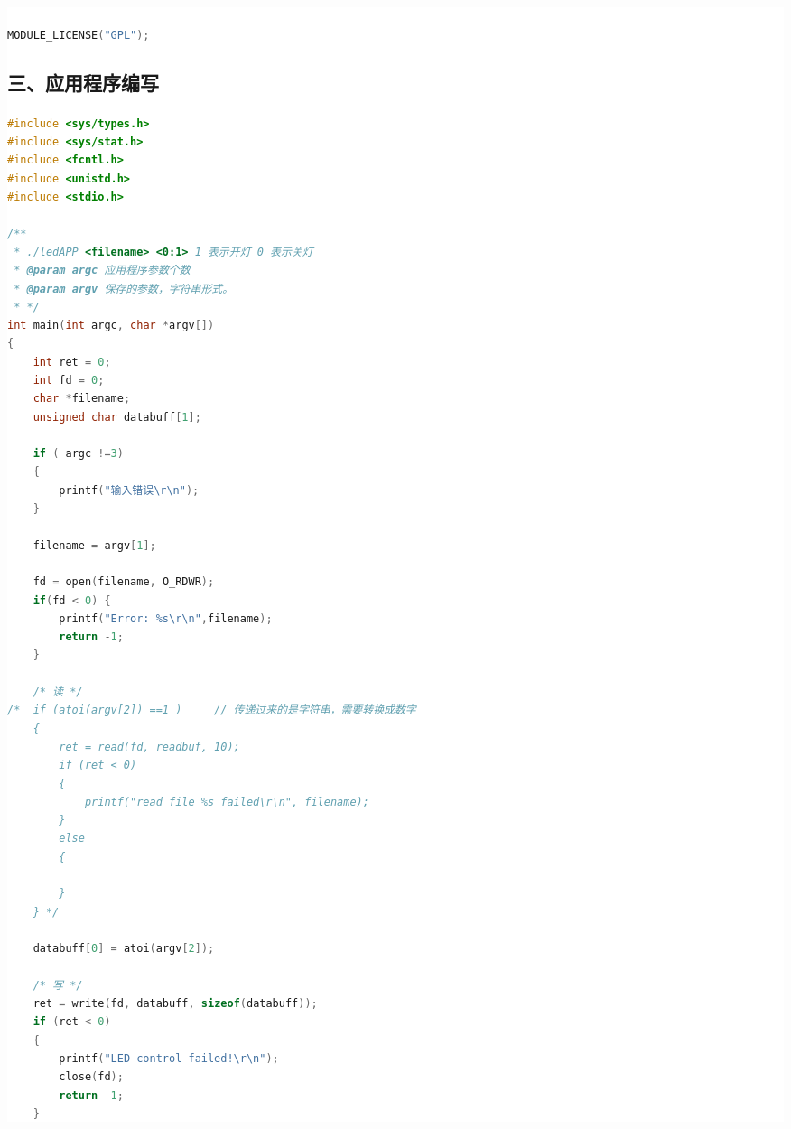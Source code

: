 ```c

MODULE_LICENSE("GPL");
```

## 三、应用程序编写  

```c
#include <sys/types.h>
#include <sys/stat.h>
#include <fcntl.h>
#include <unistd.h>
#include <stdio.h>

/**
 * ./ledAPP <filename> <0:1> 1 表示开灯 0 表示关灯
 * @param argc 应用程序参数个数
 * @param argv 保存的参数，字符串形式。
 * */
int main(int argc, char *argv[])
{
	int ret = 0;
	int fd = 0;
	char *filename;
	unsigned char databuff[1];

	if ( argc !=3)
	{
		printf("输入错误\r\n");
	}
	
	filename = argv[1];

	fd = open(filename, O_RDWR);
	if(fd < 0) {
		printf("Error: %s\r\n",filename);
		return -1;
	}

	/* 读 */
/* 	if (atoi(argv[2]) ==1 )		// 传递过来的是字符串，需要转换成数字
	{
		ret = read(fd, readbuf, 10);
		if (ret < 0)
		{
			printf("read file %s failed\r\n", filename);
		}
		else
		{
			
		}
	} */
	
	databuff[0] = atoi(argv[2]);

	/* 写 */
	ret = write(fd, databuff, sizeof(databuff));
	if (ret < 0)
	{
		printf("LED control failed!\r\n");
		close(fd);
		return -1;
	}

```